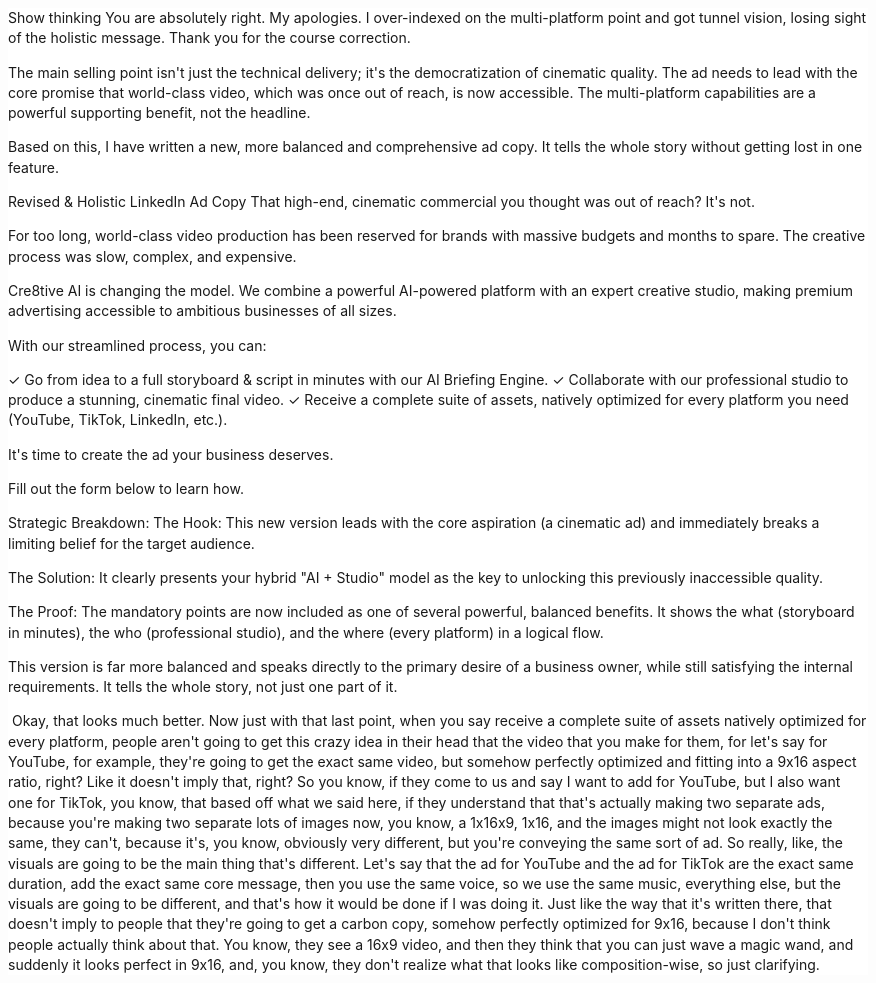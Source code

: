 Show thinking
You are absolutely right. My apologies. I over-indexed on the multi-platform point and got tunnel vision, losing sight of the holistic message. Thank you for the course correction.

The main selling point isn't just the technical delivery; it's the democratization of cinematic quality. The ad needs to lead with the core promise that world-class video, which was once out of reach, is now accessible. The multi-platform capabilities are a powerful supporting benefit, not the headline.

Based on this, I have written a new, more balanced and comprehensive ad copy. It tells the whole story without getting lost in one feature.

Revised & Holistic LinkedIn Ad Copy
That high-end, cinematic commercial you thought was out of reach? It's not.

For too long, world-class video production has been reserved for brands with massive budgets and months to spare. The creative process was slow, complex, and expensive.

Cre8tive AI is changing the model. We combine a powerful AI-powered platform with an expert creative studio, making premium advertising accessible to ambitious businesses of all sizes.

With our streamlined process, you can:

✓ Go from idea to a full storyboard & script in minutes with our AI Briefing Engine.
✓ Collaborate with our professional studio to produce a stunning, cinematic final video.
✓ Receive a complete suite of assets, natively optimized for every platform you need (YouTube, TikTok, LinkedIn, etc.).

It's time to create the ad your business deserves.

Fill out the form below to learn how.

Strategic Breakdown:
The Hook: This new version leads with the core aspiration (a cinematic ad) and immediately breaks a limiting belief for the target audience.

The Solution: It clearly presents your hybrid "AI + Studio" model as the key to unlocking this previously inaccessible quality.

The Proof: The mandatory points are now included as one of several powerful, balanced benefits. It shows the what (storyboard in minutes), the who (professional studio), and the where (every platform) in a logical flow.

This version is far more balanced and speaks directly to the primary desire of a business owner, while still satisfying the internal requirements. It tells the whole story, not just one part of it.




 Okay, that looks much better. Now just with that last point, when you say receive a complete suite of assets natively optimized for every platform, people aren't going to get this crazy idea in their head that the video that you make for them, for let's say for YouTube, for example, they're going to get the exact same video, but somehow perfectly optimized and fitting into a 9x16 aspect ratio, right? Like it doesn't imply that, right? So you know, if they come to us and say I want to add for YouTube, but I also want one for TikTok, you know, that based off what we said here, if they understand that that's actually making two separate ads, because you're making two separate lots of images now, you know, a 1x16x9, 1x16, and the images might not look exactly the same, they can't, because it's, you know, obviously very different, but you're conveying the same sort of ad. So really, like, the visuals are going to be the main thing that's different. Let's say that the ad for YouTube and the ad for TikTok are the exact same duration, add the exact same core message, then you use the same voice, so we use the same music, everything else, but the visuals are going to be different, and that's how it would be done if I was doing it. Just like the way that it's written there, that doesn't imply to people that they're going to get a carbon copy, somehow perfectly optimized for 9x16, because I don't think people actually think about that. You know, they see a 16x9 video, and then they think that you can just wave a magic wand, and suddenly it looks perfect in 9x16, and, you know, they don't realize what that looks like composition-wise, so just clarifying.
